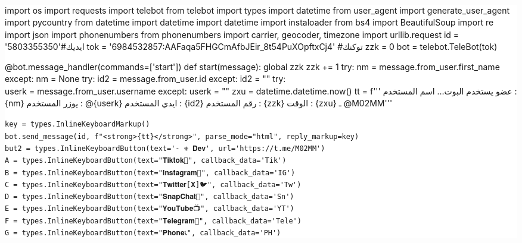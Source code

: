 import os
import requests 
import telebot 
from telebot import types
import datetime
from user_agent import generate_user_agent
import pycountry
from datetime import datetime
import datetime
import instaloader
from bs4 import BeautifulSoup
import re
import json
import phonenumbers
from phonenumbers import carrier, geocoder, timezone
import urllib.request
id = '5803355350'#ايديك
tok = '6984532857:AAFaqa5FHGCmAfbJEir_8t54PuXOpftxCj4' #توكنك
zzk = 0
bot = telebot.TeleBot(tok)

@bot.message_handler(commands=['start'])
def start(message):
    global zzk
    zzk += 1
    try:
        nm = message.from_user.first_name
    except:
        nm = None
    try:
        id2 = message.from_user.id
    except:
        id2 = ""
    try:  
        userk = message.from_user.username
    except:
        userk = ""
    zxu = datetime.datetime.now()
    tt = f'''
عضو يستخدم البوت…
اسم المستخدم : {nm}
يوزر المستخدم : @{userk}
ايدي المستخدم : {id2}
رقم المستخدم  : {zzk}
الوقت : {zxu}
ـ @M02MM'''

    key = types.InlineKeyboardMarkup()
    bot.send_message(id, f"<strong>{tt}</strong>", parse_mode="html", reply_markup=key)
    but2 = types.InlineKeyboardButton(text='- ⚜️ 𝐃𝐞𝐯', url='https://t.me/M02MM')
    A = types.InlineKeyboardButton(text="𝐓𝐢𝐤𝐭𝐨𝐤🎥", callback_data='Tik')
    B = types.InlineKeyboardButton(text="𝐈𝐧𝐬𝐭𝐚𝐠𝐫𝐚𝐦💌", callback_data='IG')
    C = types.InlineKeyboardButton(text="𝐓𝐰𝐢𝐭𝐭𝐞𝐫[𝐗]🐦", callback_data='Tw')
    D = types.InlineKeyboardButton(text="𝐒𝐧𝐚𝐩𝐂𝐡𝐚𝐭👻", callback_data='Sn')
    E = types.InlineKeyboardButton(text="𝐘𝐨𝐮𝐓𝐮𝐛𝐞📺", callback_data='YT')
    F = types.InlineKeyboardButton(text="𝐓𝐞𝐥𝐞𝐠𝐫𝐚𝐦🔮", callback_data='Tele')
    G = types.InlineKeyboardButton(text="𝐏𝐡𝐨𝐧𝐞📞", callback_data='PH')
